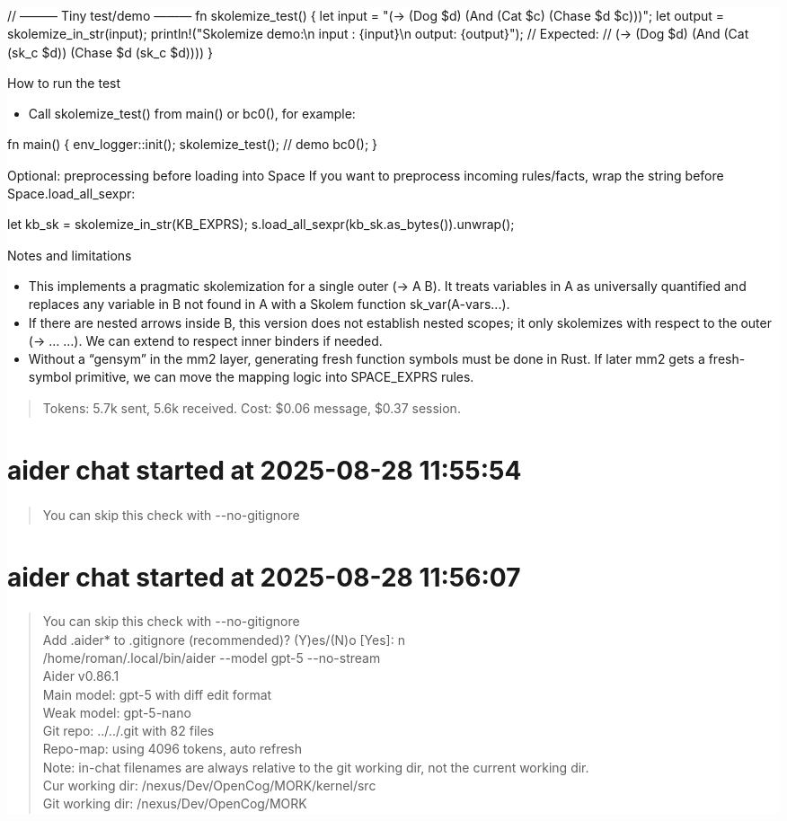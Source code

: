 // ——— Tiny test/demo ———
fn skolemize_test() {
    let input = "(-> (Dog $d) (And (Cat $c) (Chase $d $c)))";
    let output = skolemize_in_str(input);
    println!("Skolemize demo:\n input : {input}\n output: {output}");
    // Expected:
    // (-> (Dog $d) (And (Cat (sk_c $d)) (Chase $d (sk_c $d))))
}

How to run the test
- Call skolemize_test() from main() or bc0(), for example:

fn main() {
    env_logger::init();
    skolemize_test(); // demo
    bc0();
}

Optional: preprocessing before loading into Space
If you want to preprocess incoming rules/facts, wrap the string before Space.load_all_sexpr:

let kb_sk = skolemize_in_str(KB_EXPRS);
s.load_all_sexpr(kb_sk.as_bytes()).unwrap();

Notes and limitations
- This implements a pragmatic skolemization for a single outer (-> A B). It treats variables in A as universally quantified and replaces any variable in B not found in A with a Skolem function sk_var(A-vars...).
- If there are nested arrows inside B, this version does not establish nested scopes; it only skolemizes with respect to the outer (-> … …). We can extend to respect inner binders if needed.
- Without a “gensym” in the mm2 layer, generating fresh function symbols must be done in Rust. If later mm2 gets a fresh-symbol primitive, we can move the mapping logic into SPACE_EXPRS rules.

> Tokens: 5.7k sent, 5.6k received. Cost: $0.06 message, $0.37 session.  

# aider chat started at 2025-08-28 11:55:54

> You can skip this check with --no-gitignore  

# aider chat started at 2025-08-28 11:56:07

> You can skip this check with --no-gitignore  
> Add .aider* to .gitignore (recommended)? (Y)es/(N)o [Yes]: n  
> /home/roman/.local/bin/aider --model gpt-5 --no-stream  
> Aider v0.86.1  
> Main model: gpt-5 with diff edit format  
> Weak model: gpt-5-nano  
> Git repo: ../../.git with 82 files  
> Repo-map: using 4096 tokens, auto refresh  
> Note: in-chat filenames are always relative to the git working dir, not the current working dir.  
> Cur working dir: /nexus/Dev/OpenCog/MORK/kernel/src  
> Git working dir: /nexus/Dev/OpenCog/MORK  

